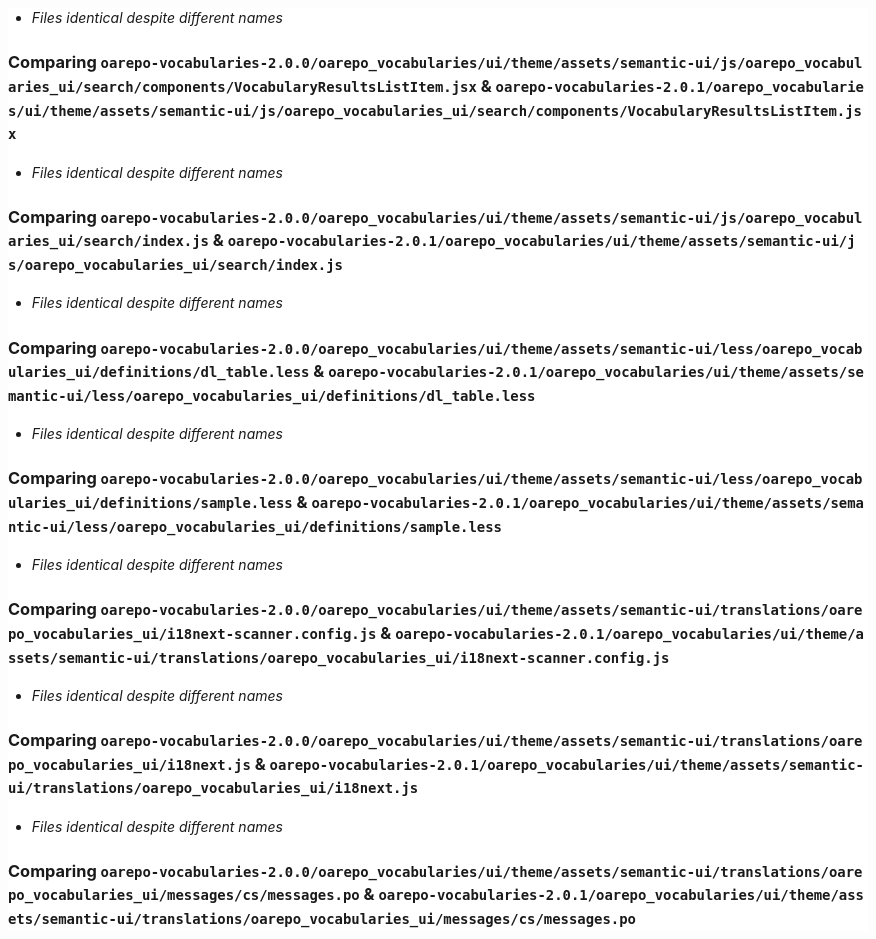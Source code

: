  * *Files identical despite different names*

### Comparing `oarepo-vocabularies-2.0.0/oarepo_vocabularies/ui/theme/assets/semantic-ui/js/oarepo_vocabularies_ui/search/components/VocabularyResultsListItem.jsx` & `oarepo-vocabularies-2.0.1/oarepo_vocabularies/ui/theme/assets/semantic-ui/js/oarepo_vocabularies_ui/search/components/VocabularyResultsListItem.jsx`

 * *Files identical despite different names*

### Comparing `oarepo-vocabularies-2.0.0/oarepo_vocabularies/ui/theme/assets/semantic-ui/js/oarepo_vocabularies_ui/search/index.js` & `oarepo-vocabularies-2.0.1/oarepo_vocabularies/ui/theme/assets/semantic-ui/js/oarepo_vocabularies_ui/search/index.js`

 * *Files identical despite different names*

### Comparing `oarepo-vocabularies-2.0.0/oarepo_vocabularies/ui/theme/assets/semantic-ui/less/oarepo_vocabularies_ui/definitions/dl_table.less` & `oarepo-vocabularies-2.0.1/oarepo_vocabularies/ui/theme/assets/semantic-ui/less/oarepo_vocabularies_ui/definitions/dl_table.less`

 * *Files identical despite different names*

### Comparing `oarepo-vocabularies-2.0.0/oarepo_vocabularies/ui/theme/assets/semantic-ui/less/oarepo_vocabularies_ui/definitions/sample.less` & `oarepo-vocabularies-2.0.1/oarepo_vocabularies/ui/theme/assets/semantic-ui/less/oarepo_vocabularies_ui/definitions/sample.less`

 * *Files identical despite different names*

### Comparing `oarepo-vocabularies-2.0.0/oarepo_vocabularies/ui/theme/assets/semantic-ui/translations/oarepo_vocabularies_ui/i18next-scanner.config.js` & `oarepo-vocabularies-2.0.1/oarepo_vocabularies/ui/theme/assets/semantic-ui/translations/oarepo_vocabularies_ui/i18next-scanner.config.js`

 * *Files identical despite different names*

### Comparing `oarepo-vocabularies-2.0.0/oarepo_vocabularies/ui/theme/assets/semantic-ui/translations/oarepo_vocabularies_ui/i18next.js` & `oarepo-vocabularies-2.0.1/oarepo_vocabularies/ui/theme/assets/semantic-ui/translations/oarepo_vocabularies_ui/i18next.js`

 * *Files identical despite different names*

### Comparing `oarepo-vocabularies-2.0.0/oarepo_vocabularies/ui/theme/assets/semantic-ui/translations/oarepo_vocabularies_ui/messages/cs/messages.po` & `oarepo-vocabularies-2.0.1/oarepo_vocabularies/ui/theme/assets/semantic-ui/translations/oarepo_vocabularies_ui/messages/cs/messages.po`
